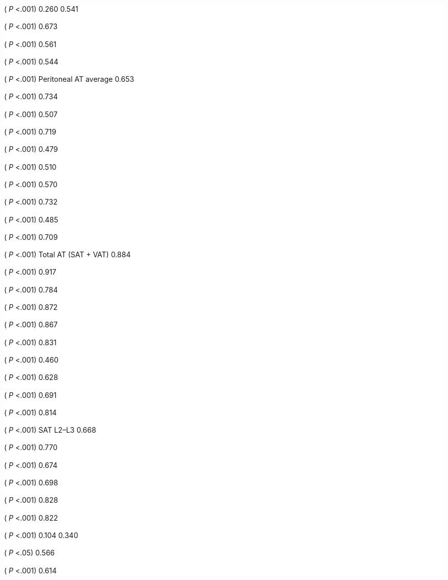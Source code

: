 ( _P_ <.001) 0.260 0.541

( _P_ <.001) 0.673

( _P_ <.001) 0.561

( _P_ <.001) 0.544

( _P_ <.001) Peritoneal AT average 0.653

( _P_ <.001) 0.734

( _P_ <.001) 0.507

( _P_ <.001) 0.719

( _P_ <.001) 0.479

( _P_ <.001) 0.510

( _P_ <.001) 0.570

( _P_ <.001) 0.732

( _P_ <.001) 0.485

( _P_ <.001) 0.709

( _P_ <.001) Total AT (SAT + VAT) 0.884

( _P_ <.001) 0.917

( _P_ <.001) 0.784

( _P_ <.001) 0.872

( _P_ <.001) 0.867

( _P_ <.001) 0.831

( _P_ <.001) 0.460

( _P_ <.001) 0.628

( _P_ <.001) 0.691

( _P_ <.001) 0.814

( _P_ <.001) SAT L2–L3 0.668

( _P_ <.001) 0.770

( _P_ <.001) 0.674

( _P_ <.001) 0.698

( _P_ <.001) 0.828

( _P_ <.001) 0.822

( _P_ <.001) 0.104 0.340

( _P_ <.05) 0.566

( _P_ <.001) 0.614
